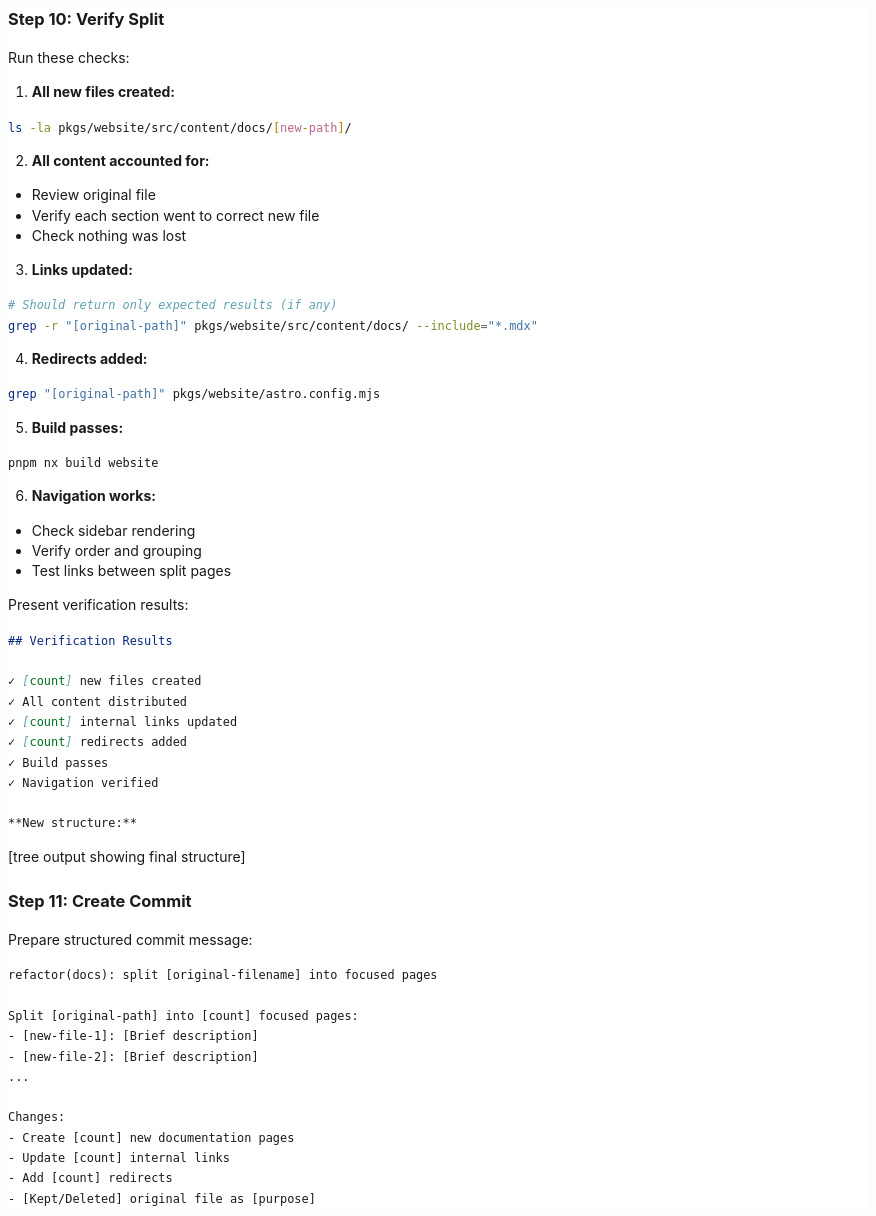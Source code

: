 ### Step 10: Verify Split

Run these checks:

1. **All new files created:**
```bash
ls -la pkgs/website/src/content/docs/[new-path]/
```

2. **All content accounted for:**
- Review original file
- Verify each section went to correct new file
- Check nothing was lost

3. **Links updated:**
```bash
# Should return only expected results (if any)
grep -r "[original-path]" pkgs/website/src/content/docs/ --include="*.mdx"
```

4. **Redirects added:**
```bash
grep "[original-path]" pkgs/website/astro.config.mjs
```

5. **Build passes:**
```bash
pnpm nx build website
```

6. **Navigation works:**
- Check sidebar rendering
- Verify order and grouping
- Test links between split pages

Present verification results:
```markdown
## Verification Results

✓ [count] new files created
✓ All content distributed
✓ [count] internal links updated
✓ [count] redirects added
✓ Build passes
✓ Navigation verified

**New structure:**
```
[tree output showing final structure]
```
```

### Step 11: Create Commit

Prepare structured commit message:
```
refactor(docs): split [original-filename] into focused pages

Split [original-path] into [count] focused pages:
- [new-file-1]: [Brief description]
- [new-file-2]: [Brief description]
...

Changes:
- Create [count] new documentation pages
- Update [count] internal links
- Add [count] redirects
- [Kept/Deleted] original file as [purpose]

```